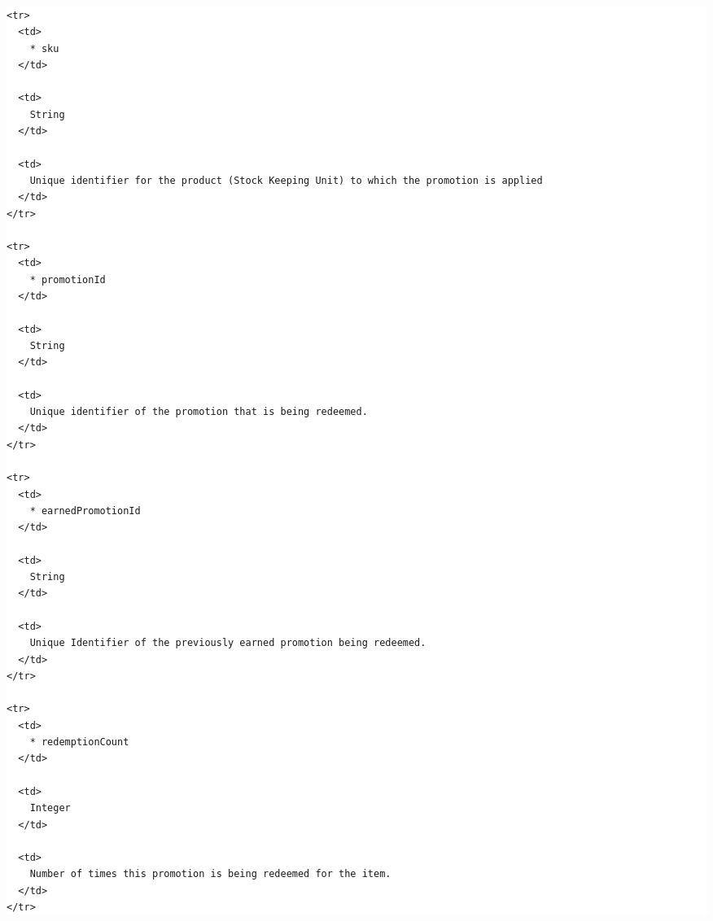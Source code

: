     <tr>
      <td>
        * sku
      </td>

      <td>
        String
      </td>

      <td>
        Unique identifier for the product (Stock Keeping Unit) to which the promotion is applied
      </td>
    </tr>

    <tr>
      <td>
        * promotionId
      </td>

      <td>
        String
      </td>

      <td>
        Unique identifier of the promotion that is being redeemed.
      </td>
    </tr>

    <tr>
      <td>
        * earnedPromotionId
      </td>

      <td>
        String
      </td>

      <td>
        Unique Identifier of the previously earned promotion being redeemed.
      </td>
    </tr>

    <tr>
      <td>
        * redemptionCount
      </td>

      <td>
        Integer
      </td>

      <td>
        Number of times this promotion is being redeemed for the item.
      </td>
    </tr>
